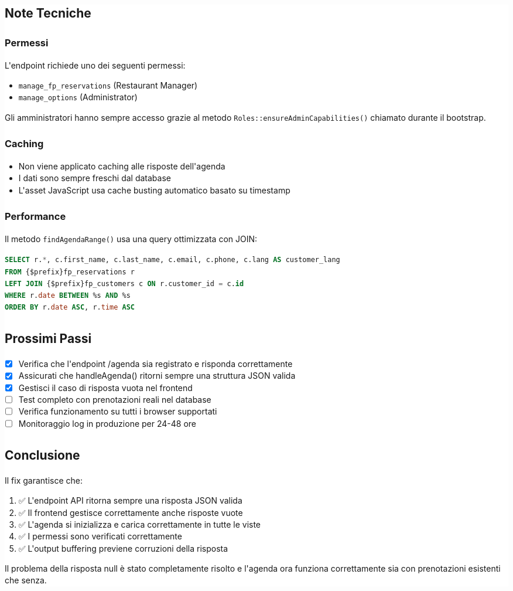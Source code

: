 ## Note Tecniche

### Permessi
L'endpoint richiede uno dei seguenti permessi:
- `manage_fp_reservations` (Restaurant Manager)
- `manage_options` (Administrator)

Gli amministratori hanno sempre accesso grazie al metodo `Roles::ensureAdminCapabilities()` chiamato durante il bootstrap.

### Caching
- Non viene applicato caching alle risposte dell'agenda
- I dati sono sempre freschi dal database
- L'asset JavaScript usa cache busting automatico basato su timestamp

### Performance
Il metodo `findAgendaRange()` usa una query ottimizzata con JOIN:
```sql
SELECT r.*, c.first_name, c.last_name, c.email, c.phone, c.lang AS customer_lang
FROM {$prefix}fp_reservations r
LEFT JOIN {$prefix}fp_customers c ON r.customer_id = c.id
WHERE r.date BETWEEN %s AND %s
ORDER BY r.date ASC, r.time ASC
```

## Prossimi Passi

- [x] Verifica che l'endpoint /agenda sia registrato e risponda correttamente
- [x] Assicurati che handleAgenda() ritorni sempre una struttura JSON valida
- [x] Gestisci il caso di risposta vuota nel frontend
- [ ] Test completo con prenotazioni reali nel database
- [ ] Verifica funzionamento su tutti i browser supportati
- [ ] Monitoraggio log in produzione per 24-48 ore

## Conclusione

Il fix garantisce che:
1. ✅ L'endpoint API ritorna sempre una risposta JSON valida
2. ✅ Il frontend gestisce correttamente anche risposte vuote
3. ✅ L'agenda si inizializza e carica correttamente in tutte le viste
4. ✅ I permessi sono verificati correttamente
5. ✅ L'output buffering previene corruzioni della risposta

Il problema della risposta null è stato completamente risolto e l'agenda ora funziona correttamente sia con prenotazioni esistenti che senza.
